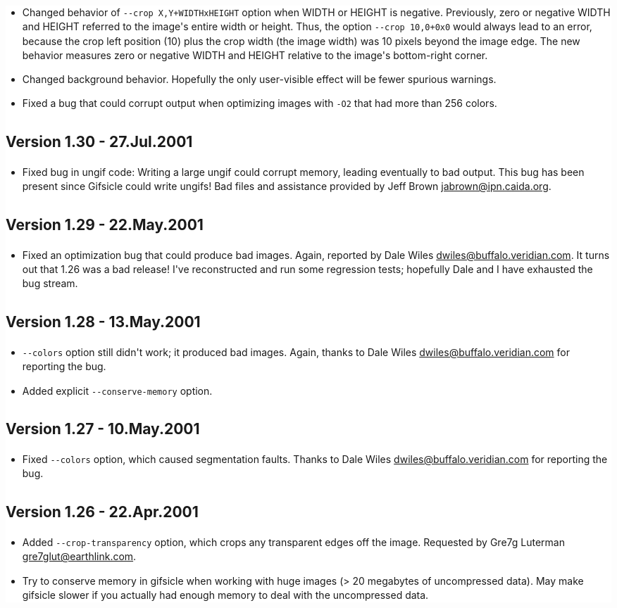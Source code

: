 * Changed behavior of `--crop X,Y+WIDTHxHEIGHT` option when WIDTH or HEIGHT
  is negative. Previously, zero or negative WIDTH and HEIGHT referred to
  the image's entire width or height. Thus, the option `--crop 10,0+0x0`
  would always lead to an error, because the crop left position (10) plus
  the crop width (the image width) was 10 pixels beyond the image edge. The
  new behavior measures zero or negative WIDTH and HEIGHT relative to the
  image's bottom-right corner.

* Changed background behavior. Hopefully the only user-visible effect will
  be fewer spurious warnings.

* Fixed a bug that could corrupt output when optimizing images with `-O2`
  that had more than 256 colors.


## Version 1.30 - 27.Jul.2001

* Fixed bug in ungif code: Writing a large ungif could corrupt memory,
  leading eventually to bad output. This bug has been present since
  Gifsicle could write ungifs! Bad files and assistance provided by Jeff
  Brown <jabrown@ipn.caida.org>.


## Version 1.29 - 22.May.2001

* Fixed an optimization bug that could produce bad images. Again, reported
  by Dale Wiles <dwiles@buffalo.veridian.com>. It turns out that 1.26 was a
  bad release! I've reconstructed and run some regression tests; hopefully
  Dale and I have exhausted the bug stream.


## Version 1.28 - 13.May.2001

* `--colors` option still didn't work; it produced bad images. Again,
  thanks to Dale Wiles <dwiles@buffalo.veridian.com> for reporting the bug.

* Added explicit `--conserve-memory` option.


## Version 1.27 - 10.May.2001

* Fixed `--colors` option, which caused segmentation faults. Thanks to Dale
  Wiles <dwiles@buffalo.veridian.com> for reporting the bug.


## Version 1.26 - 22.Apr.2001

* Added `--crop-transparency` option, which crops any transparent edges off
  the image. Requested by Gre7g Luterman <gre7glut@earthlink.com>.

* Try to conserve memory in gifsicle when working with huge images (> 20
  megabytes of uncompressed data). May make gifsicle slower if you actually
  had enough memory to deal with the uncompressed data.

